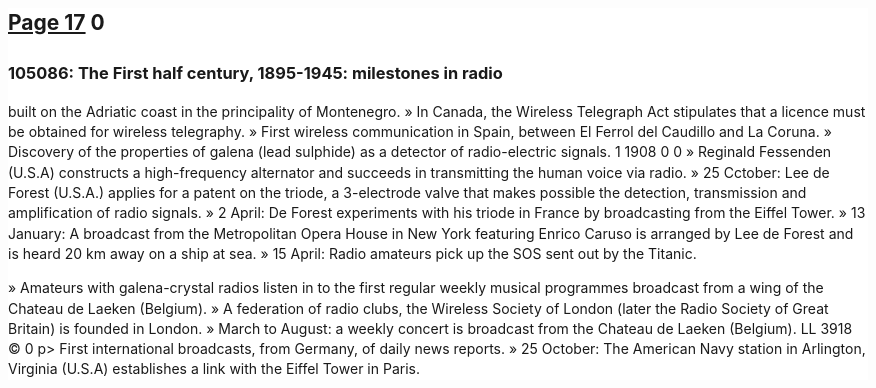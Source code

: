 ## [Page 17](105101engo.pdf#page=17) 0

### 105086: The First half century, 1895-1945: milestones in radio

built on the Adriatic coast in the 
principality of Montenegro. 
» In Canada, the Wireless 
Telegraph Act stipulates that a 
licence must be obtained for 
wireless telegraphy. 
» First wireless communication 
in Spain, between El Ferrol del 
Caudillo and La Coruna. 
» Discovery of the properties of 
galena (lead sulphide) as a 
detector of radio-electric signals. 
1 1908 0 0 
» Reginald Fessenden (U.S.A) 
constructs a high-frequency 
alternator and succeeds in 
transmitting the human voice via 
radio. 
» 25 Cctober: Lee de Forest 
(U.S.A.) applies for a patent on 
the triode, a 3-electrode valve 
that makes possible the 
detection, transmission and 
amplification of radio signals. 
» 2 April: De Forest experiments 
with his triode in France by 
broadcasting from the Eiffel 
Tower. 
» 13 January: A broadcast from 
the Metropolitan Opera House in 
New York featuring Enrico Caruso 
is arranged by Lee de Forest and 
is heard 20 km away on a ship at 
sea. 
» 15 April: Radio amateurs pick 
up the SOS sent out by the 
Titanic. 
    
» Amateurs with galena-crystal 
radios listen in to the first regular 
weekly musical programmes 
broadcast from a wing of the 
Chateau de Laeken (Belgium). 
» A federation of radio clubs, the 
Wireless Society of London (later 
the Radio Society of Great 
Britain) is founded in London. 
» March to August: a weekly 
concert is broadcast from the 
Chateau de Laeken (Belgium). 
LL 3918 © 0 
p> First international broadcasts, 
from Germany, of daily news 
reports. 
» 25 October: The American 
Navy station in Arlington, Virginia 
(U.S.A) establishes a link with 
the Eiffel Tower in Paris. 
